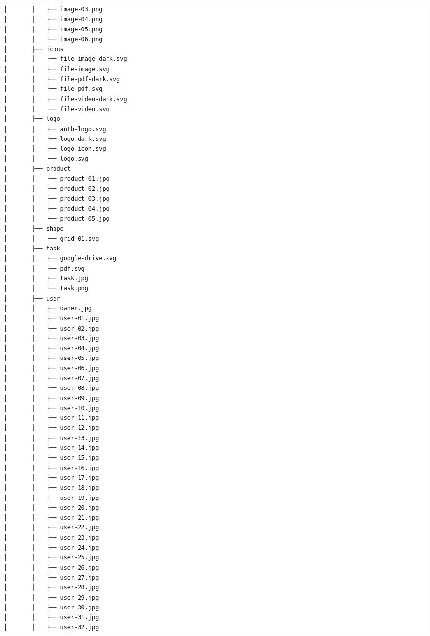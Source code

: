 ```
│       │   ├── image-03.png
│       │   ├── image-04.png
│       │   ├── image-05.png
│       │   └── image-06.png
│       ├── icons
│       │   ├── file-image-dark.svg
│       │   ├── file-image.svg
│       │   ├── file-pdf-dark.svg
│       │   ├── file-pdf.svg
│       │   ├── file-video-dark.svg
│       │   └── file-video.svg
│       ├── logo
│       │   ├── auth-logo.svg
│       │   ├── logo-dark.svg
│       │   ├── logo-icon.svg
│       │   └── logo.svg
│       ├── product
│       │   ├── product-01.jpg
│       │   ├── product-02.jpg
│       │   ├── product-03.jpg
│       │   ├── product-04.jpg
│       │   └── product-05.jpg
│       ├── shape
│       │   └── grid-01.svg
│       ├── task
│       │   ├── google-drive.svg
│       │   ├── pdf.svg
│       │   ├── task.jpg
│       │   └── task.png
│       ├── user
│       │   ├── owner.jpg
│       │   ├── user-01.jpg
│       │   ├── user-02.jpg
│       │   ├── user-03.jpg
│       │   ├── user-04.jpg
│       │   ├── user-05.jpg
│       │   ├── user-06.jpg
│       │   ├── user-07.jpg
│       │   ├── user-08.jpg
│       │   ├── user-09.jpg
│       │   ├── user-10.jpg
│       │   ├── user-11.jpg
│       │   ├── user-12.jpg
│       │   ├── user-13.jpg
│       │   ├── user-14.jpg
│       │   ├── user-15.jpg
│       │   ├── user-16.jpg
│       │   ├── user-17.jpg
│       │   ├── user-18.jpg
│       │   ├── user-19.jpg
│       │   ├── user-20.jpg
│       │   ├── user-21.jpg
│       │   ├── user-22.jpg
│       │   ├── user-23.jpg
│       │   ├── user-24.jpg
│       │   ├── user-25.jpg
│       │   ├── user-26.jpg
│       │   ├── user-27.jpg
│       │   ├── user-28.jpg
│       │   ├── user-29.jpg
│       │   ├── user-30.jpg
│       │   ├── user-31.jpg
│       │   ├── user-32.jpg
```